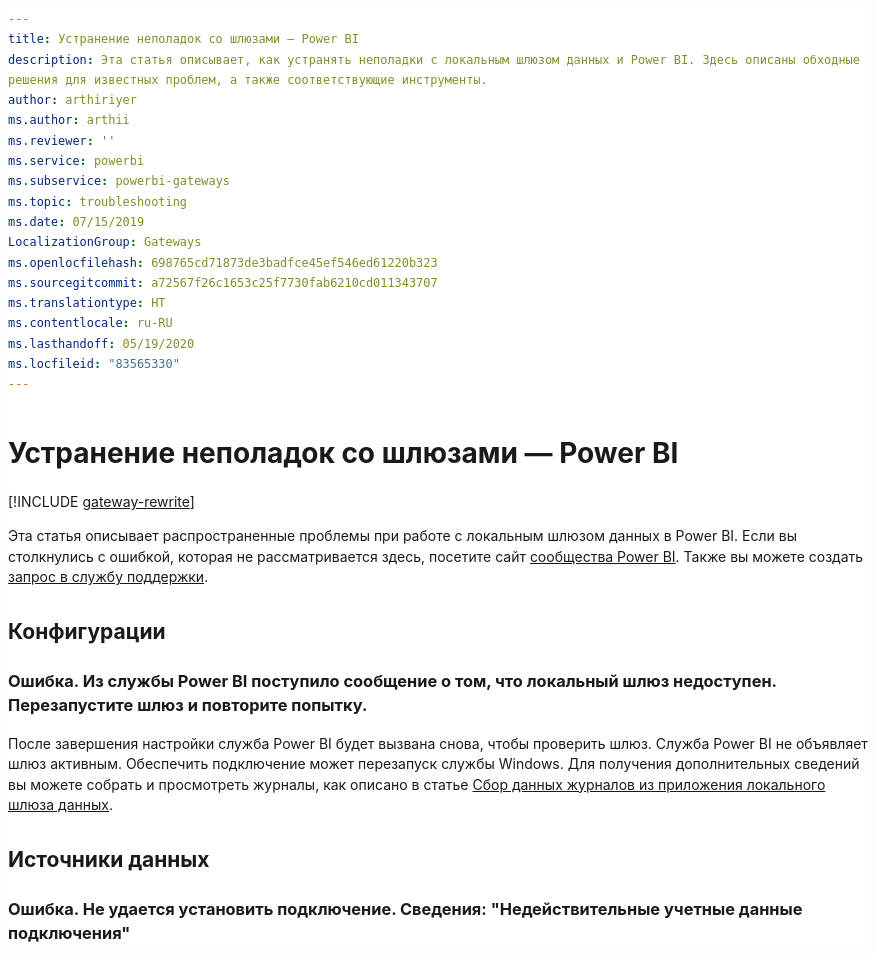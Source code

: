```yaml
---
title: Устранение неполадок со шлюзами — Power BI
description: Эта статья описывает, как устранять неполадки с локальным шлюзом данных и Power BI. Здесь описаны обходные решения для известных проблем, а также соответствующие инструменты.
author: arthiriyer
ms.author: arthii
ms.reviewer: ''
ms.service: powerbi
ms.subservice: powerbi-gateways
ms.topic: troubleshooting
ms.date: 07/15/2019
LocalizationGroup: Gateways
ms.openlocfilehash: 698765cd71873de3badfce45ef546ed61220b323
ms.sourcegitcommit: a72567f26c1653c25f7730fab6210cd011343707
ms.translationtype: HT
ms.contentlocale: ru-RU
ms.lasthandoff: 05/19/2020
ms.locfileid: "83565330"
---
```

# <a name="troubleshoot-gateways---power-bi"></a>Устранение неполадок со шлюзами — Power BI

[!INCLUDE [gateway-rewrite](../includes/gateway-rewrite.md)]

Эта статья описывает распространенные проблемы при работе с локальным шлюзом данных в Power BI. Если вы столкнулись с ошибкой, которая не рассматривается здесь, посетите сайт [сообщества Power BI](https://community.powerbi.com). Также вы можете создать [запрос в службу поддержки](https://powerbi.microsoft.com/support).

## <a name="configuration"></a>Конфигурации

### <a name="error-power-bi-service-reported-local-gateway-as-unreachable-restart-the-gateway-and-try-again"></a>Ошибка. Из службы Power BI поступило сообщение о том, что локальный шлюз недоступен. Перезапустите шлюз и повторите попытку.

После завершения настройки служба Power BI будет вызвана снова, чтобы проверить шлюз. Служба Power BI не объявляет шлюз активным. Обеспечить подключение может перезапуск службы Windows. Для получения дополнительных сведений вы можете собрать и просмотреть журналы, как описано в статье [Сбор данных журналов из приложения локального шлюза данных](/data-integration/gateway/service-gateway-tshoot#collect-logs-from-the-on-premises-data-gateway-app).

## <a name="data-sources"></a>Источники данных

### <a name="error-unable-to-connect-details-invalid-connection-credentials"></a>Ошибка. Не удается установить подключение. Сведения: "Недействительные учетные данные подключения"
